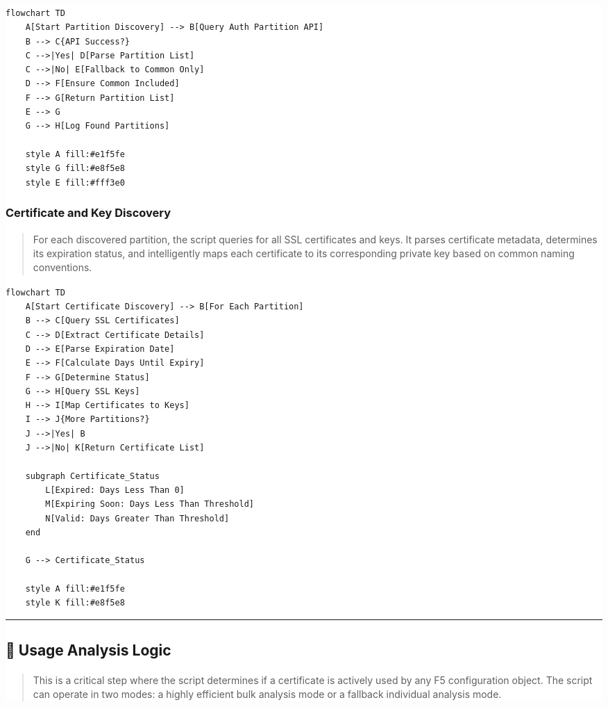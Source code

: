 ```mermaid
flowchart TD
    A[Start Partition Discovery] --> B[Query Auth Partition API]
    B --> C{API Success?}
    C -->|Yes| D[Parse Partition List]
    C -->|No| E[Fallback to Common Only]
    D --> F[Ensure Common Included]
    F --> G[Return Partition List]
    E --> G
    G --> H[Log Found Partitions]
    
    style A fill:#e1f5fe
    style G fill:#e8f5e8
    style E fill:#fff3e0
```

### Certificate and Key Discovery
> For each discovered partition, the script queries for all SSL certificates and keys. It parses certificate metadata, determines its expiration status, and intelligently maps each certificate to its corresponding private key based on common naming conventions.

```mermaid
flowchart TD
    A[Start Certificate Discovery] --> B[For Each Partition]
    B --> C[Query SSL Certificates]
    C --> D[Extract Certificate Details]
    D --> E[Parse Expiration Date]
    E --> F[Calculate Days Until Expiry]
    F --> G[Determine Status]
    G --> H[Query SSL Keys]
    H --> I[Map Certificates to Keys]
    I --> J{More Partitions?}
    J -->|Yes| B
    J -->|No| K[Return Certificate List]
    
    subgraph Certificate_Status
        L[Expired: Days Less Than 0]
        M[Expiring Soon: Days Less Than Threshold]
        N[Valid: Days Greater Than Threshold]
    end
    
    G --> Certificate_Status
    
    style A fill:#e1f5fe
    style K fill:#e8f5e8
```

---

## 🔬 Usage Analysis Logic

> This is a critical step where the script determines if a certificate is actively used by any F5 configuration object. The script can operate in two modes: a highly efficient bulk analysis mode or a fallback individual analysis mode.
